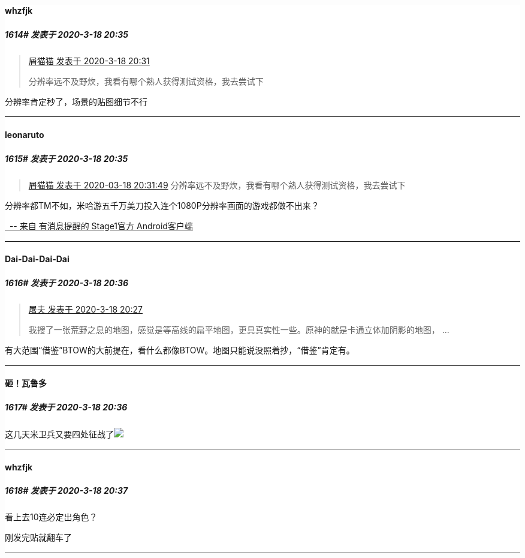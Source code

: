 ####  whzfjk  
##### 1614#       发表于 2020-3-18 20:35


<blockquote><a href="httphttps://bbs.saraba1st.com/2b/forum.php?mod=redirect&amp;goto=findpost&amp;pid=46790265&amp;ptid=1851218" target="_blank">屑猫猫 发表于 2020-3-18 20:31</a>

分辨率远不及野炊，我看有哪个熟人获得测试资格，我去尝试下</blockquote>
分辨率肯定秒了，场景的贴图细节不行


*****

####  leonaruto  
##### 1615#       发表于 2020-3-18 20:35


<blockquote><a href="httphttps://bbs.saraba1st.com/2b/forum.php?mod=redirect&amp;goto=findpost&amp;pid=46790265&amp;ptid=1851218" target="_blank">屑猫猫 发表于 2020-03-18 20:31:49</a>
分辨率远不及野炊，我看有哪个熟人获得测试资格，我去尝试下</blockquote>分辨率都TM不如，米哈游五千万美刀投入连个1080P分辨率画面的游戏都做不出来？

[  -- 来自 有消息提醒的 Stage1官方 Android客户端](https://www.coolapk.com/apk/140634)


*****

####  Dai-Dai-Dai-Dai  
##### 1616#       发表于 2020-3-18 20:36


<blockquote><a href="httphttps://bbs.saraba1st.com/2b/forum.php?mod=redirect&amp;goto=findpost&amp;pid=46790203&amp;ptid=1851218" target="_blank">屠夫 发表于 2020-3-18 20:27</a>

我搜了一张荒野之息的地图，感觉是等高线的扁平地图，更具真实性一些。原神的就是卡通立体加阴影的地图， ...</blockquote>
有大范围“借鉴”BTOW的大前提在，看什么都像BTOW。地图只能说没照着抄，“借鉴”肯定有。


*****

####  砸！瓦鲁多  
##### 1617#       发表于 2020-3-18 20:36


这几天米卫兵又要四处征战了<img src="https://static.saraba1st.com/image/smiley/face2017/174.png" referrerpolicy="no-referrer">


*****

####  whzfjk  
##### 1618#       发表于 2020-3-18 20:37


看上去10连必定出角色？


刚发完贴就翻车了


*****
